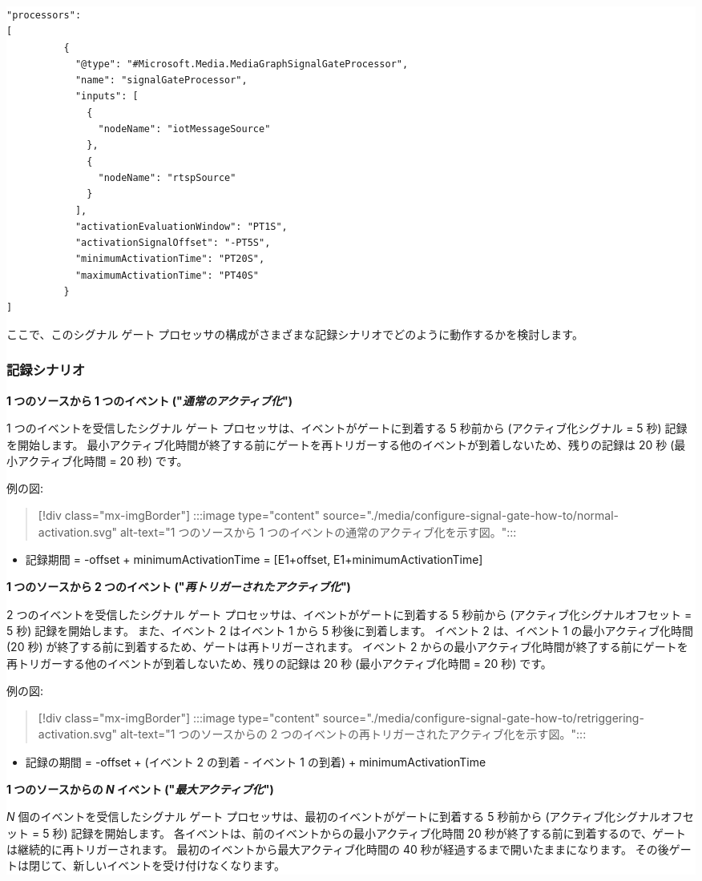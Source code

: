 
```
"processors":              
[
          {
            "@type": "#Microsoft.Media.MediaGraphSignalGateProcessor",
            "name": "signalGateProcessor",
            "inputs": [
              {
                "nodeName": "iotMessageSource"
              },
              {
                "nodeName": "rtspSource"
              }
            ],
            "activationEvaluationWindow": "PT1S",
            "activationSignalOffset": "-PT5S",
            "minimumActivationTime": "PT20S",
            "maximumActivationTime": "PT40S"
          }
]
```


ここで、このシグナル ゲート プロセッサの構成がさまざまな記録シナリオでどのように動作するかを検討します。

### <a name="recording-scenarios"></a>記録シナリオ

**1 つのソースから 1 つのイベント ("*通常のアクティブ化*")**

1 つのイベントを受信したシグナル ゲート プロセッサは、イベントがゲートに到着する 5 秒前から (アクティブ化シグナル = 5 秒) 記録を開始します。 最小アクティブ化時間が終了する前にゲートを再トリガーする他のイベントが到着しないため、残りの記録は 20 秒 (最小アクティブ化時間 = 20 秒) です。

例の図:
> [!div class="mx-imgBorder"]
> :::image type="content" source="./media/configure-signal-gate-how-to/normal-activation.svg" alt-text="1 つのソースから 1 つのイベントの通常のアクティブ化を示す図。":::

* 記録期間 = -offset + minimumActivationTime = [E1+offset, E1+minimumActivationTime]


**1 つのソースから 2 つのイベント ("*再トリガーされたアクティブ化*")**

2 つのイベントを受信したシグナル ゲート プロセッサは、イベントがゲートに到着する 5 秒前から (アクティブ化シグナルオフセット = 5 秒) 記録を開始します。 また、イベント 2 はイベント 1 から 5 秒後に到着します。 イベント 2 は、イベント 1 の最小アクティブ化時間 (20 秒) が終了する前に到着するため、ゲートは再トリガーされます。 イベント 2 からの最小アクティブ化時間が終了する前にゲートを再トリガーする他のイベントが到着しないため、残りの記録は 20 秒 (最小アクティブ化時間 = 20 秒) です。

例の図:
> [!div class="mx-imgBorder"]
> :::image type="content" source="./media/configure-signal-gate-how-to/retriggering-activation.svg" alt-text="1 つのソースからの 2 つのイベントの再トリガーされたアクティブ化を示す図。":::

* 記録の期間 = -offset + (イベント 2 の到着 - イベント 1 の到着) + minimumActivationTime


**1 つのソースからの *N* イベント ("*最大アクティブ化*")**

*N* 個のイベントを受信したシグナル ゲート プロセッサは、最初のイベントがゲートに到着する 5 秒前から (アクティブ化シグナルオフセット = 5 秒) 記録を開始します。 各イベントは、前のイベントからの最小アクティブ化時間 20 秒が終了する前に到着するので、ゲートは継続的に再トリガーされます。 最初のイベントから最大アクティブ化時間の 40 秒が経過するまで開いたままになります。 その後ゲートは閉じて、新しいイベントを受け付けなくなります。
